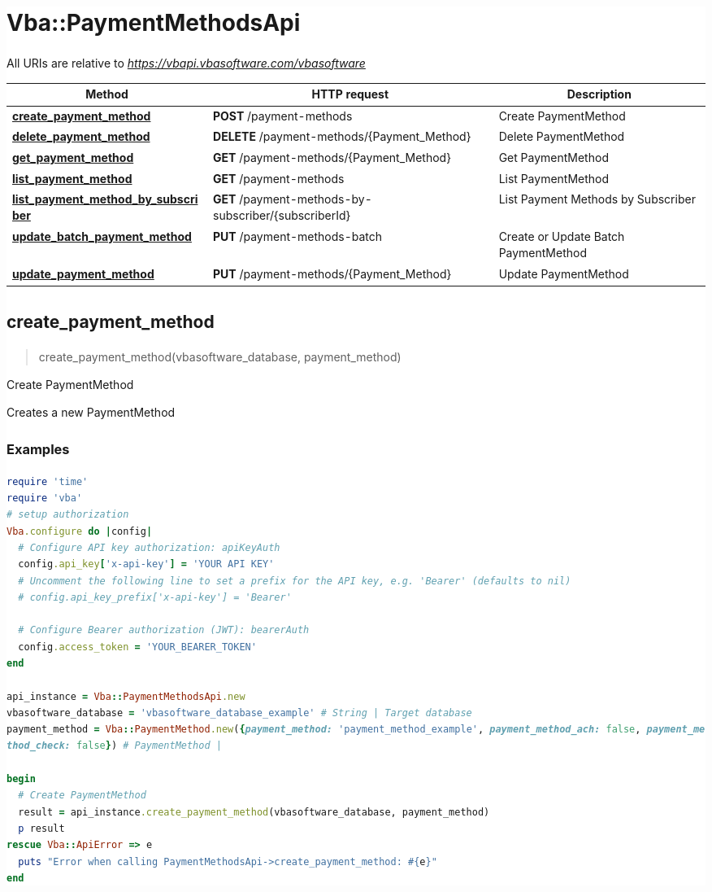 # Vba::PaymentMethodsApi

All URIs are relative to *https://vbapi.vbasoftware.com/vbasoftware*

| Method | HTTP request | Description |
| ------ | ------------ | ----------- |
| [**create_payment_method**](PaymentMethodsApi.md#create_payment_method) | **POST** /payment-methods | Create PaymentMethod |
| [**delete_payment_method**](PaymentMethodsApi.md#delete_payment_method) | **DELETE** /payment-methods/{Payment_Method} | Delete PaymentMethod |
| [**get_payment_method**](PaymentMethodsApi.md#get_payment_method) | **GET** /payment-methods/{Payment_Method} | Get PaymentMethod |
| [**list_payment_method**](PaymentMethodsApi.md#list_payment_method) | **GET** /payment-methods | List PaymentMethod |
| [**list_payment_method_by_subscriber**](PaymentMethodsApi.md#list_payment_method_by_subscriber) | **GET** /payment-methods-by-subscriber/{subscriberId} | List Payment Methods by Subscriber |
| [**update_batch_payment_method**](PaymentMethodsApi.md#update_batch_payment_method) | **PUT** /payment-methods-batch | Create or Update Batch PaymentMethod |
| [**update_payment_method**](PaymentMethodsApi.md#update_payment_method) | **PUT** /payment-methods/{Payment_Method} | Update PaymentMethod |


## create_payment_method

> <PaymentMethodVBAResponse> create_payment_method(vbasoftware_database, payment_method)

Create PaymentMethod

Creates a new PaymentMethod

### Examples

```ruby
require 'time'
require 'vba'
# setup authorization
Vba.configure do |config|
  # Configure API key authorization: apiKeyAuth
  config.api_key['x-api-key'] = 'YOUR API KEY'
  # Uncomment the following line to set a prefix for the API key, e.g. 'Bearer' (defaults to nil)
  # config.api_key_prefix['x-api-key'] = 'Bearer'

  # Configure Bearer authorization (JWT): bearerAuth
  config.access_token = 'YOUR_BEARER_TOKEN'
end

api_instance = Vba::PaymentMethodsApi.new
vbasoftware_database = 'vbasoftware_database_example' # String | Target database
payment_method = Vba::PaymentMethod.new({payment_method: 'payment_method_example', payment_method_ach: false, payment_method_check: false}) # PaymentMethod | 

begin
  # Create PaymentMethod
  result = api_instance.create_payment_method(vbasoftware_database, payment_method)
  p result
rescue Vba::ApiError => e
  puts "Error when calling PaymentMethodsApi->create_payment_method: #{e}"
end
```
